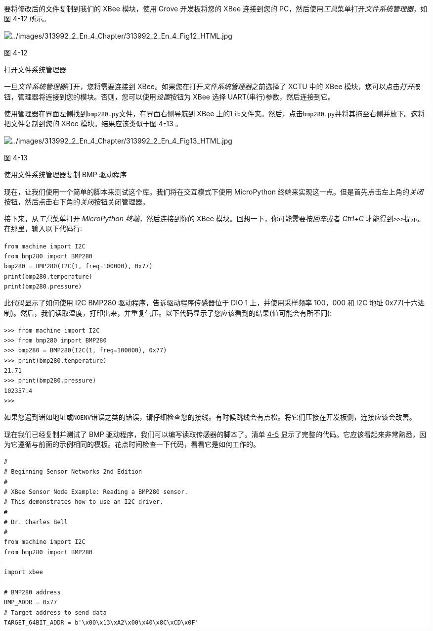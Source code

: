 要将修改后的文件复制到我们的 XBee 模块，使用 Grove 开发板将您的 XBee 连接到您的 PC，然后使用*工具*菜单打开*文件系统管理器*，如图 [4-12](#Fig12) 所示。

![../images/313992_2_En_4_Chapter/313992_2_En_4_Fig12_HTML.jpg](../images/313992_2_En_4_Chapter/313992_2_En_4_Fig12_HTML.jpg)

图 4-12

打开文件系统管理器

一旦*文件系统管理器*打开，您将需要连接到 XBee。如果您在打开*文件系统管理器*之前选择了 XCTU 中的 XBee 模块，您可以点击*打开*按钮，管理器将连接到您的模块。否则，您可以使用*设置*按钮为 XBee 选择 UART(串行)参数，然后连接到它。

使用管理器在界面左侧找到`bmp280.py`文件，在界面右侧导航到 XBee 上的`lib`文件夹。然后，点击`bmp280.py`并将其拖至右侧并放下。这将把文件复制到您的 XBee 模块。结果应该类似于图 [4-13](#Fig13) 。

![../images/313992_2_En_4_Chapter/313992_2_En_4_Fig13_HTML.jpg](../images/313992_2_En_4_Chapter/313992_2_En_4_Fig13_HTML.jpg)

图 4-13

使用文件系统管理器复制 BMP 驱动程序

现在，让我们使用一个简单的脚本来测试这个库。我们将在交互模式下使用 MicroPython 终端来实现这一点。但是首先点击左上角的*关闭*按钮，然后点击右下角的*关闭*按钮关闭管理器。

接下来，从*工具*菜单打开 *MicroPython 终端*，然后连接到你的 XBee 模块。回想一下，你可能需要按*回车*或者 *Ctrl+C* 才能得到`>>>`提示。在那里，输入以下代码行:

```
from machine import I2C
from bmp280 import BMP280
bmp280 = BMP280(I2C(1, freq=100000), 0x77)
print(bmp280.temperature)
print(bmp280.pressure)

```

此代码显示了如何使用 I2C BMP280 驱动程序，告诉驱动程序传感器位于 DIO 1 上，并使用采样频率 100，000 和 I2C 地址 0x77(十六进制)。然后，我们读取温度，打印出来，并重复气压。以下代码显示了您应该看到的结果(值可能会有所不同):

```
>>> from machine import I2C
>>> from bmp280 import BMP280
>>> bmp280 = BMP280(I2C(1, freq=100000), 0x77)
>>> print(bmp280.temperature)
21.71
>>> print(bmp280.pressure)
102357.4
>>>

```

如果您遇到诸如地址或`NOENV`错误之类的错误，请仔细检查您的接线。有时候跳线会有点松。将它们压接在开发板侧，连接应该会改善。

现在我们已经复制并测试了 BMP 驱动程序，我们可以编写读取传感器的脚本了。清单 [4-5](#PC16) 显示了完整的代码。它应该看起来非常熟悉，因为它遵循与前面的示例相同的模板。花点时间检查一下代码，看看它是如何工作的。

```
#
# Beginning Sensor Networks 2nd Edition
#
# XBee Sensor Node Example: Reading a BMP280 sensor.
# This demonstrates how to use an I2C driver.
#
# Dr. Charles Bell
#
from machine import I2C
from bmp280 import BMP280

import xbee

# BMP280 address
BMP_ADDR = 0x77
# Target address to send data
TARGET_64BIT_ADDR = b'\x00\x13\xA2\x00\x40\x8C\xCD\x0F'
```